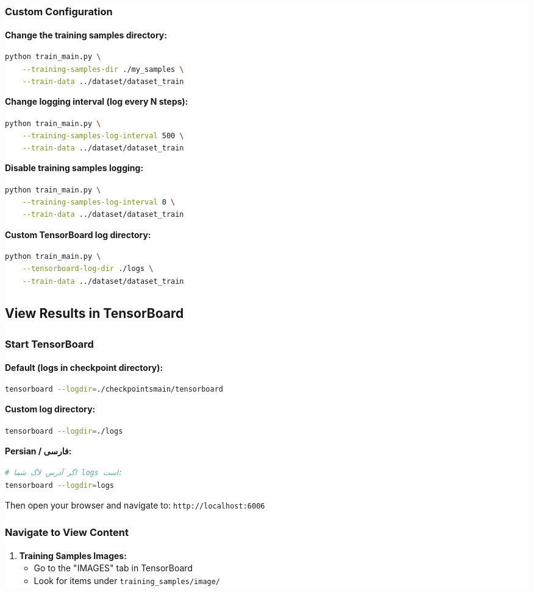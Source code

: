 ### Custom Configuration

**Change the training samples directory:**
```bash
python train_main.py \
    --training-samples-dir ./my_samples \
    --train-data ../dataset/dataset_train
```

**Change logging interval (log every N steps):**
```bash
python train_main.py \
    --training-samples-log-interval 500 \
    --train-data ../dataset/dataset_train
```

**Disable training samples logging:**
```bash
python train_main.py \
    --training-samples-log-interval 0 \
    --train-data ../dataset/dataset_train
```

**Custom TensorBoard log directory:**
```bash
python train_main.py \
    --tensorboard-log-dir ./logs \
    --train-data ../dataset/dataset_train
```

## View Results in TensorBoard

### Start TensorBoard

**Default (logs in checkpoint directory):**
```bash
tensorboard --logdir=./checkpointsmain/tensorboard
```

**Custom log directory:**
```bash
tensorboard --logdir=./logs
```

**Persian / فارسی:**
```bash
# اگر آدرس لاگ شما logs است:
tensorboard --logdir=logs
```

Then open your browser and navigate to: `http://localhost:6006`

### Navigate to View Content

1. **Training Samples Images:**
   - Go to the "IMAGES" tab in TensorBoard
   - Look for items under `training_samples/image/`
